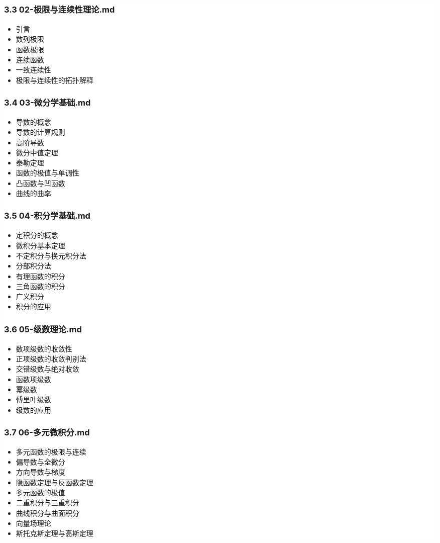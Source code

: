 ### 3.3 02-极限与连续性理论.md

- 引言
- 数列极限
- 函数极限
- 连续函数
- 一致连续性
- 极限与连续性的拓扑解释

### 3.4 03-微分学基础.md

- 导数的概念
- 导数的计算规则
- 高阶导数
- 微分中值定理
- 泰勒定理
- 函数的极值与单调性
- 凸函数与凹函数
- 曲线的曲率

### 3.5 04-积分学基础.md

- 定积分的概念
- 微积分基本定理
- 不定积分与换元积分法
- 分部积分法
- 有理函数的积分
- 三角函数的积分
- 广义积分
- 积分的应用

### 3.6 05-级数理论.md

- 数项级数的收敛性
- 正项级数的收敛判别法
- 交错级数与绝对收敛
- 函数项级数
- 幂级数
- 傅里叶级数
- 级数的应用

### 3.7 06-多元微积分.md

- 多元函数的极限与连续
- 偏导数与全微分
- 方向导数与梯度
- 隐函数定理与反函数定理
- 多元函数的极值
- 二重积分与三重积分
- 曲线积分与曲面积分
- 向量场理论
- 斯托克斯定理与高斯定理

